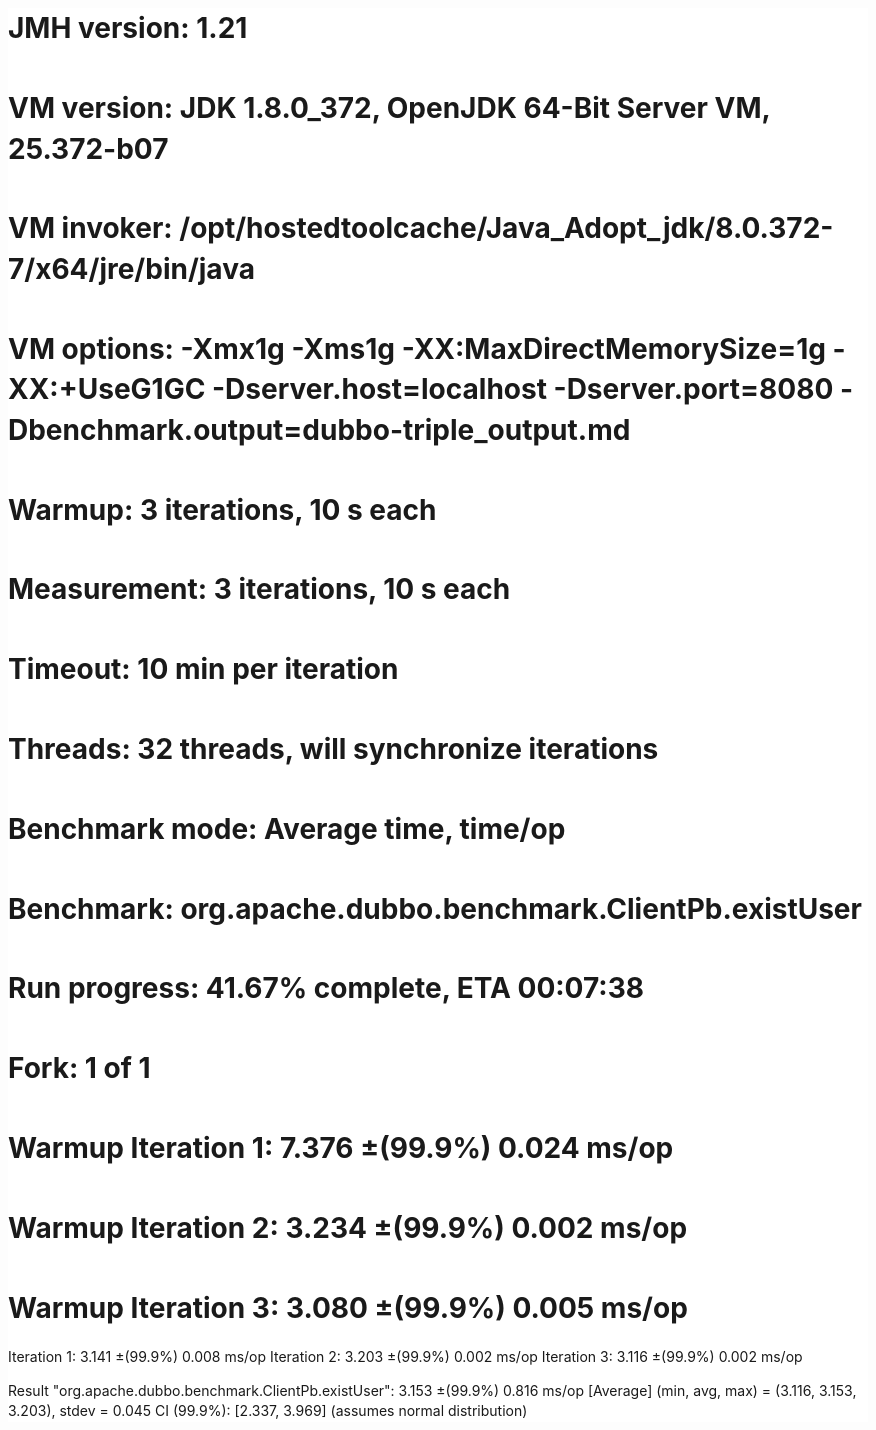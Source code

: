 
# JMH version: 1.21
# VM version: JDK 1.8.0_372, OpenJDK 64-Bit Server VM, 25.372-b07
# VM invoker: /opt/hostedtoolcache/Java_Adopt_jdk/8.0.372-7/x64/jre/bin/java
# VM options: -Xmx1g -Xms1g -XX:MaxDirectMemorySize=1g -XX:+UseG1GC -Dserver.host=localhost -Dserver.port=8080 -Dbenchmark.output=dubbo-triple_output.md
# Warmup: 3 iterations, 10 s each
# Measurement: 3 iterations, 10 s each
# Timeout: 10 min per iteration
# Threads: 32 threads, will synchronize iterations
# Benchmark mode: Average time, time/op
# Benchmark: org.apache.dubbo.benchmark.ClientPb.existUser

# Run progress: 41.67% complete, ETA 00:07:38
# Fork: 1 of 1
# Warmup Iteration   1: 7.376 ±(99.9%) 0.024 ms/op
# Warmup Iteration   2: 3.234 ±(99.9%) 0.002 ms/op
# Warmup Iteration   3: 3.080 ±(99.9%) 0.005 ms/op
Iteration   1: 3.141 ±(99.9%) 0.008 ms/op
Iteration   2: 3.203 ±(99.9%) 0.002 ms/op
Iteration   3: 3.116 ±(99.9%) 0.002 ms/op


Result "org.apache.dubbo.benchmark.ClientPb.existUser":
  3.153 ±(99.9%) 0.816 ms/op [Average]
  (min, avg, max) = (3.116, 3.153, 3.203), stdev = 0.045
  CI (99.9%): [2.337, 3.969] (assumes normal distribution)
